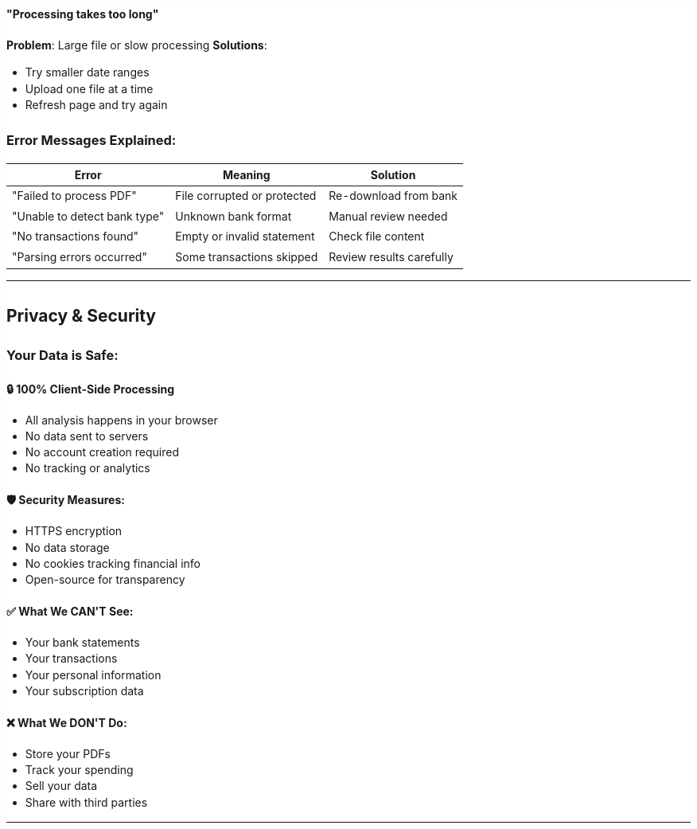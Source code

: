 #### "Processing takes too long"
**Problem**: Large file or slow processing
**Solutions**:
- Try smaller date ranges
- Upload one file at a time
- Refresh page and try again

### Error Messages Explained:

| Error | Meaning | Solution |
|-------|---------|----------|
| "Failed to process PDF" | File corrupted or protected | Re-download from bank |
| "Unable to detect bank type" | Unknown bank format | Manual review needed |
| "No transactions found" | Empty or invalid statement | Check file content |
| "Parsing errors occurred" | Some transactions skipped | Review results carefully |

---

## Privacy & Security

### Your Data is Safe:

#### 🔒 **100% Client-Side Processing**
- All analysis happens in your browser
- No data sent to servers
- No account creation required
- No tracking or analytics

#### 🛡️ **Security Measures**:
- HTTPS encryption
- No data storage
- No cookies tracking financial info
- Open-source for transparency

#### ✅ **What We CAN'T See**:
- Your bank statements
- Your transactions
- Your personal information
- Your subscription data

#### ❌ **What We DON'T Do**:
- Store your PDFs
- Track your spending
- Sell your data
- Share with third parties

---
